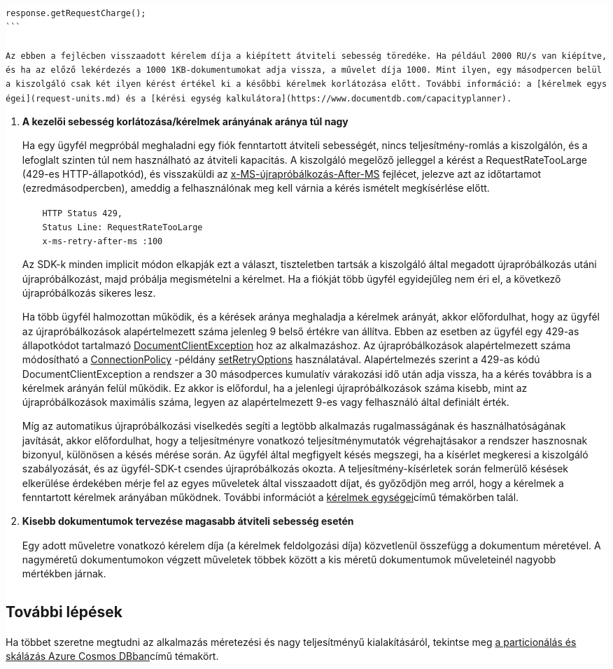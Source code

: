     response.getRequestCharge();
    ```             

    Az ebben a fejlécben visszaadott kérelem díja a kiépített átviteli sebesség töredéke. Ha például 2000 RU/s van kiépítve, és ha az előző lekérdezés a 1000 1KB-dokumentumokat adja vissza, a művelet díja 1000. Mint ilyen, egy másodpercen belül a kiszolgáló csak két ilyen kérést értékel ki a későbbi kérelmek korlátozása előtt. További információ: a [kérelmek egységei](request-units.md) és a [kérési egység kalkulátora](https://www.documentdb.com/capacityplanner).
   <a id="429"></a>
1. **A kezelői sebesség korlátozása/kérelmek arányának aránya túl nagy**

    Ha egy ügyfél megpróbál meghaladni egy fiók fenntartott átviteli sebességét, nincs teljesítmény-romlás a kiszolgálón, és a lefoglalt szinten túl nem használható az átviteli kapacitás. A kiszolgáló megelőző jelleggel a kérést a RequestRateTooLarge (429-es HTTP-állapotkód), és visszaküldi az [x-MS-újrapróbálkozás-After-MS](/rest/api/cosmos-db/common-cosmosdb-rest-response-headers) fejlécet, jelezve azt az időtartamot (ezredmásodpercben), ameddig a felhasználónak meg kell várnia a kérés ismételt megkísérlése előtt.
    
    ```xml
        HTTP Status 429,
        Status Line: RequestRateTooLarge
        x-ms-retry-after-ms :100
    ```
    Az SDK-k minden implicit módon elkapják ezt a választ, tiszteletben tartsák a kiszolgáló által megadott újrapróbálkozás utáni újrapróbálkozást, majd próbálja megismételni a kérelmet. Ha a fiókját több ügyfél egyidejűleg nem éri el, a következő újrapróbálkozás sikeres lesz.

    Ha több ügyfél halmozottan működik, és a kérések aránya meghaladja a kérelmek arányát, akkor előfordulhat, hogy az ügyfél az újrapróbálkozások alapértelmezett száma jelenleg 9 belső értékre van állítva. Ebben az esetben az ügyfél egy 429-as állapotkódot tartalmazó [DocumentClientException](/java/api/com.microsoft.azure.documentdb.documentclientexception) hoz az alkalmazáshoz. Az újrapróbálkozások alapértelmezett száma módosítható a [ConnectionPolicy](/java/api/com.microsoft.azure.documentdb.connectionpolicy) -példány [setRetryOptions](/java/api/com.microsoft.azure.documentdb.connectionpolicy.setretryoptions) használatával. Alapértelmezés szerint a 429-as kódú DocumentClientException a rendszer a 30 másodperces kumulatív várakozási idő után adja vissza, ha a kérés továbbra is a kérelmek arányán felül működik. Ez akkor is előfordul, ha a jelenlegi újrapróbálkozások száma kisebb, mint az újrapróbálkozások maximális száma, legyen az alapértelmezett 9-es vagy felhasználó által definiált érték.

    Míg az automatikus újrapróbálkozási viselkedés segíti a legtöbb alkalmazás rugalmasságának és használhatóságának javítását, akkor előfordulhat, hogy a teljesítményre vonatkozó teljesítménymutatók végrehajtásakor a rendszer hasznosnak bizonyul, különösen a késés mérése során.  Az ügyfél által megfigyelt késés megszegi, ha a kísérlet megkeresi a kiszolgáló szabályozását, és az ügyfél-SDK-t csendes újrapróbálkozás okozta. A teljesítmény-kísérletek során felmerülő késések elkerülése érdekében mérje fel az egyes műveletek által visszaadott díjat, és győződjön meg arról, hogy a kérelmek a fenntartott kérelmek arányában működnek. További információt a [kérelmek egységei](request-units.md)című témakörben talál.
3. **Kisebb dokumentumok tervezése magasabb átviteli sebesség esetén**

    Egy adott műveletre vonatkozó kérelem díja (a kérelmek feldolgozási díja) közvetlenül összefügg a dokumentum méretével. A nagyméretű dokumentumokon végzett műveletek többek között a kis méretű dokumentumok műveleteinél nagyobb mértékben járnak.

## <a name="next-steps"></a>További lépések
Ha többet szeretne megtudni az alkalmazás méretezési és nagy teljesítményű kialakításáról, tekintse meg [a particionálás és skálázás Azure Cosmos DBban](partitioning-overview.md)című témakört.
